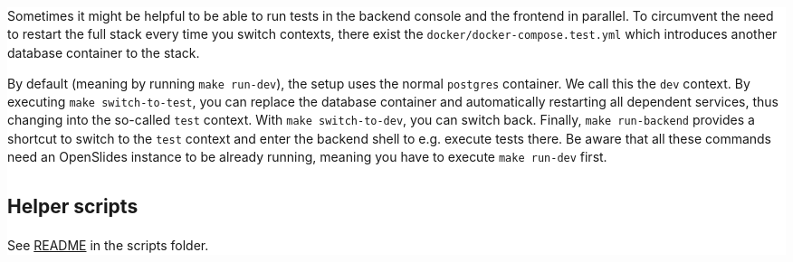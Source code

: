 Sometimes it might be helpful to be able to run tests in the backend console and the frontend in
parallel. To circumvent the need to restart the full stack every time you switch contexts, there
exist the `docker/docker-compose.test.yml` which introduces another database container to the stack.

By default (meaning by running `make run-dev`), the setup uses the normal `postgres` container. We
call this the `dev` context. By executing `make switch-to-test`, you can replace the database
container and automatically restarting all dependent services, thus changing into the so-called
`test` context. With `make switch-to-dev`, you can switch back. Finally, `make run-backend` provides
a shortcut to switch to the `test` context and enter the backend shell to e.g. execute tests there.
Be aware that all these commands need an OpenSlides instance to be already running, meaning you have
to execute `make run-dev` first.

## Helper scripts

See [README](dev/scripts/README.md) in the scripts folder.
